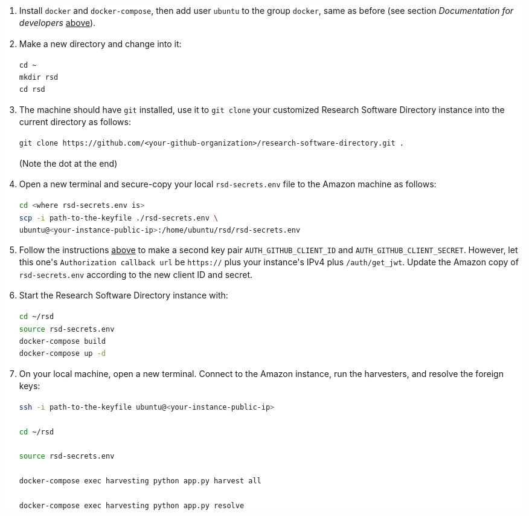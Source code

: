 1. Install ``docker`` and
``docker-compose``, then add user ``ubuntu`` to the group ``docker``, same as
before (see section _Documentation for developers_
[above](/README.md#documentation-for-developers)).
1. Make a new directory and change into it:

    ```
    cd ~
    mkdir rsd
    cd rsd
    ```
1. The machine should have ``git`` installed, use it to ``git clone`` your
customized Research Software Directory instance into the current directory as
follows:

    ```
    git clone https://github.com/<your-github-organization>/research-software-directory.git .
    ```
    (Note the dot at the end)

1. Open a new terminal and secure-copy your local ``rsd-secrets.env`` file to
the Amazon machine as follows:
    
    ```bash
    cd <where rsd-secrets.env is>
    scp -i path-to-the-keyfile ./rsd-secrets.env \
    ubuntu@<your-instance-public-ip>:/home/ubuntu/rsd/rsd-secrets.env
    ```
1. Follow the instructions
[above](/README.md#auth_github_client_id-and-auth_github_client_secret) to make
a second key pair ``AUTH_GITHUB_CLIENT_ID`` and ``AUTH_GITHUB_CLIENT_SECRET``.
However, let this one's ``Authorization callback url`` be ``https://`` plus your
instance's IPv4 plus ``/auth/get_jwt``. Update the Amazon copy of
``rsd-secrets.env`` according to the new client ID and secret.
1. Start the Research Software Directory instance with:

    ```bash
    cd ~/rsd
    source rsd-secrets.env
    docker-compose build
    docker-compose up -d
    ```
1. On your local machine, open a new terminal. Connect to the Amazon instance,
run the harvesters, and resolve the foreign keys:

    ```bash
    ssh -i path-to-the-keyfile ubuntu@<your-instance-public-ip>

    cd ~/rsd

    source rsd-secrets.env

    docker-compose exec harvesting python app.py harvest all

    docker-compose exec harvesting python app.py resolve
    ```
